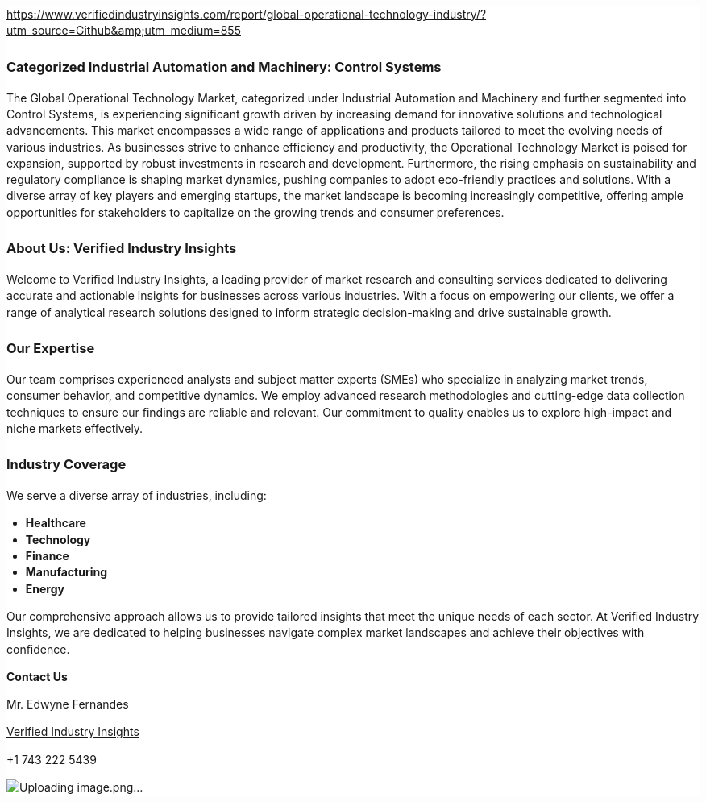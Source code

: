 </strong><a href="https://www.verifiedindustryinsights.com/report/global-operational-technology-industry/?utm_source=Github&amp;utm_medium=855">https://www.verifiedindustryinsights.com/report/global-operational-technology-industry/?utm_source=Github&amp;utm_medium=855</a>&nbsp;</p><h3>Categorized Industrial Automation and Machinery: Control Systems </h3><p>The Global Operational Technology Market, categorized under Industrial Automation and Machinery and further segmented into Control Systems, is experiencing significant growth driven by increasing demand for innovative solutions and technological advancements. This market encompasses a wide range of applications and products tailored to meet the evolving needs of various industries. As businesses strive to enhance efficiency and productivity, the Operational Technology Market is poised for expansion, supported by robust investments in research and development. Furthermore, the rising emphasis on sustainability and regulatory compliance is shaping market dynamics, pushing companies to adopt eco-friendly practices and solutions. With a diverse array of key players and emerging startups, the market landscape is becoming increasingly competitive, offering ample opportunities for stakeholders to capitalize on the growing trends and consumer preferences.</p><h3>About Us: Verified Industry Insights</h3><p>Welcome to Verified Industry Insights, a leading provider of market research and consulting services dedicated to delivering accurate and actionable insights for businesses across various industries. With a focus on empowering our clients, we offer a range of analytical research solutions designed to inform strategic decision-making and drive sustainable growth.</p><h3>Our Expertise</h3><p>Our team comprises experienced analysts and subject matter experts (SMEs) who specialize in analyzing market trends, consumer behavior, and competitive dynamics. We employ advanced research methodologies and cutting-edge data collection techniques to ensure our findings are reliable and relevant. Our commitment to quality enables us to explore high-impact and niche markets effectively.</p><h3>Industry Coverage</h3><p>We serve a diverse array of industries, including:</p><ul><li><strong>Healthcare</strong></li><li><strong>Technology</strong></li><li><strong>Finance</strong></li><li><strong>Manufacturing</strong></li><li><strong>Energy</strong></li></ul><p>Our comprehensive approach allows us to provide tailored insights that meet the unique needs of each sector. At Verified Industry Insights, we are dedicated to helping businesses navigate complex market landscapes and achieve their objectives with confidence.</p><p><strong>Contact Us</strong></p><p>Mr. Edwyne Fernandes</p><p><a href="https://www.verifiedindustryinsights.com/">Verified Industry Insights</a></p><p>+1 743 222 5439</p>
![Uploading image.png…]()
